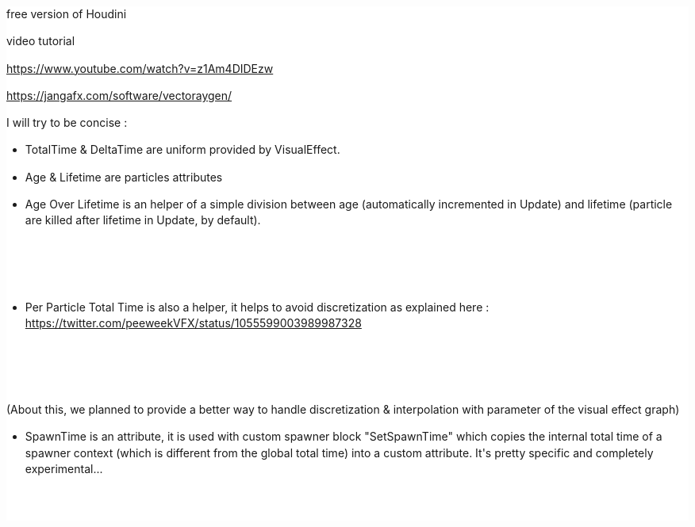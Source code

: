 free version of Houdini

video tutorial

https://www.youtube.com/watch?v=z1Am4DIDEzw

https://jangafx.com/software/vectoraygen/

 

I will try to be concise :

- TotalTime & DeltaTime are uniform provided by VisualEffect.

- Age & Lifetime are particles attributes

- Age Over Lifetime
   is an helper of a simple division between age (automatically 
   incremented in Update) and lifetime (particle are killed after lifetime 
   in Update, by default).


​	
​	
​		




- Per Particle Total Time is also a helper, it helps to avoid discretization as explained here : https://twitter.com/peeweekVFX/status/1055599003989987328


​	
​	
​		


(About this, we planned to provide a better way to handle discretization
 & interpolation with parameter of the visual effect graph)



- SpawnTime is an attribute, it is used with custom spawner block "SetSpawnTime"
   which copies the internal total time of a spawner context (which is 
   different from the global total time) into a custom attribute. It's 
   pretty specific and completely experimental...


​	
​	

 